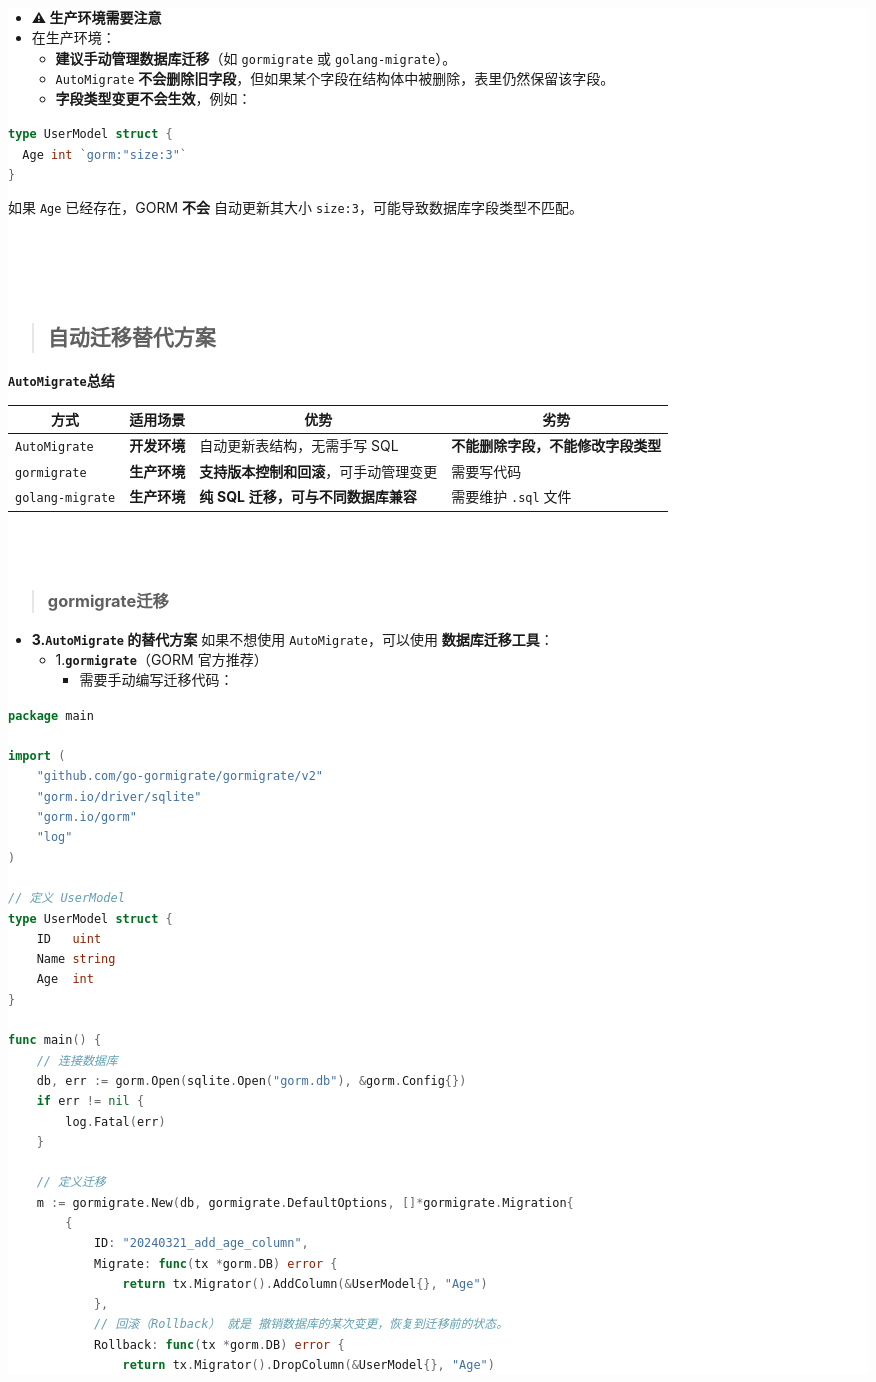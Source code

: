 - **⚠️ 生产环境需要注意**
- 在生产环境：
	- **建议手动管理数据库迁移**（如 `gormigrate` 或 `golang-migrate`）。
	- `AutoMigrate` **不会删除旧字段**，但如果某个字段在结构体中被删除，表里仍然保留该字段。
	- **字段类型变更不会生效**，例如：

```go
type UserModel struct {
  Age int `gorm:"size:3"`
}
```
如果 `Age` 已经存在，GORM **不会** 自动更新其大小 `size:3`，可能导致数据库字段类型不匹配。

<br/><br/><br/>
> <h2 id="自动迁移替代方案">自动迁移替代方案</h2>
**`AutoMigrate`总结**

| 方式 | 适用场景 | 优势 | 劣势 |
|------|----------|------|------|
| `AutoMigrate` | **开发环境** | 自动更新表结构，无需手写 SQL | **不能删除字段，不能修改字段类型** |
| `gormigrate` | **生产环境** | **支持版本控制和回滚**，可手动管理变更 | 需要写代码 |
| `golang-migrate` | **生产环境** | **纯 SQL 迁移，可与不同数据库兼容** | 需要维护 `.sql` 文件 |

<br/><br/>
> <h3 id="gormigrate迁移">gormigrate迁移</h3>
- **3.`AutoMigrate` 的替代方案**
如果不想使用 `AutoMigrate`，可以使用 **数据库迁移工具**：
	- 1.**`gormigrate`**（GORM 官方推荐）
		- 需要手动编写迁移代码：

```go
package main

import (
    "github.com/go-gormigrate/gormigrate/v2"
    "gorm.io/driver/sqlite"
    "gorm.io/gorm"
    "log"
)

// 定义 UserModel
type UserModel struct {
    ID   uint
    Name string
    Age  int
}

func main() {
    // 连接数据库
    db, err := gorm.Open(sqlite.Open("gorm.db"), &gorm.Config{})
    if err != nil {
        log.Fatal(err)
    }

    // 定义迁移
    m := gormigrate.New(db, gormigrate.DefaultOptions, []*gormigrate.Migration{
        {
            ID: "20240321_add_age_column",
            Migrate: func(tx *gorm.DB) error {
                return tx.Migrator().AddColumn(&UserModel{}, "Age")
            },
            // 回滚（Rollback） 就是 撤销数据库的某次变更，恢复到迁移前的状态。
            Rollback: func(tx *gorm.DB) error {
                return tx.Migrator().DropColumn(&UserModel{}, "Age")
```